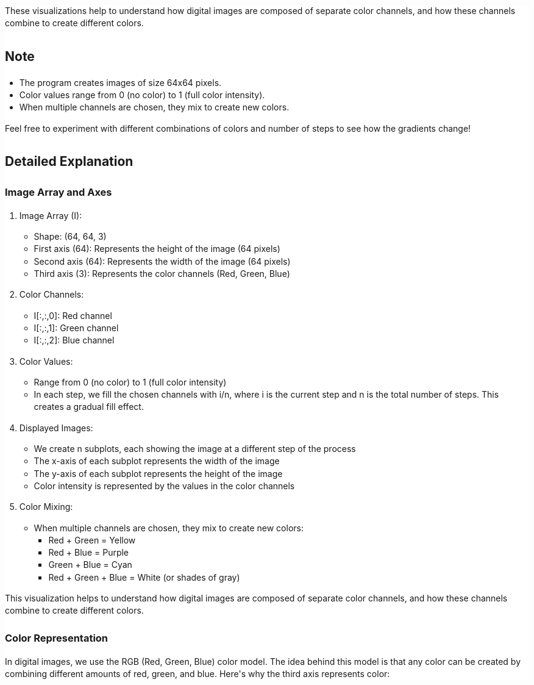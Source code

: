 These visualizations help to understand how digital images are composed of separate color channels, and how these channels combine to create different colors.

## Note

- The program creates images of size 64x64 pixels.
- Color values range from 0 (no color) to 1 (full color intensity).
- When multiple channels are chosen, they mix to create new colors.

Feel free to experiment with different combinations of colors and number of steps to see how the gradients change!
## Detailed Explanation

### Image Array and Axes

1. Image Array (I):
    - Shape: (64, 64, 3)
    - First axis (64): Represents the height of the image (64 pixels)
    - Second axis (64): Represents the width of the image (64 pixels)
    - Third axis (3): Represents the color channels (Red, Green, Blue)

2. Color Channels:
    - I[:,:,0]: Red channel
    - I[:,:,1]: Green channel
    - I[:,:,2]: Blue channel

3. Color Values:
    - Range from 0 (no color) to 1 (full color intensity)
    - In each step, we fill the chosen channels with i/n, where i is the current step
      and n is the total number of steps. This creates a gradual fill effect.

4. Displayed Images:
    - We create n subplots, each showing the image at a different step of the process
    - The x-axis of each subplot represents the width of the image
    - The y-axis of each subplot represents the height of the image
    - Color intensity is represented by the values in the color channels

5. Color Mixing:
    - When multiple channels are chosen, they mix to create new colors:
        * Red + Green = Yellow
        * Red + Blue = Purple
        * Green + Blue = Cyan
        * Red + Green + Blue = White (or shades of gray)

This visualization helps to understand how digital images are composed of
separate color channels, and how these channels combine to create different colors.

### Color Representation

In digital images, we use the RGB (Red, Green, Blue) color model. The idea behind this model is that any color can be created by combining different amounts of red, green, and blue. Here's why the third axis represents color:
